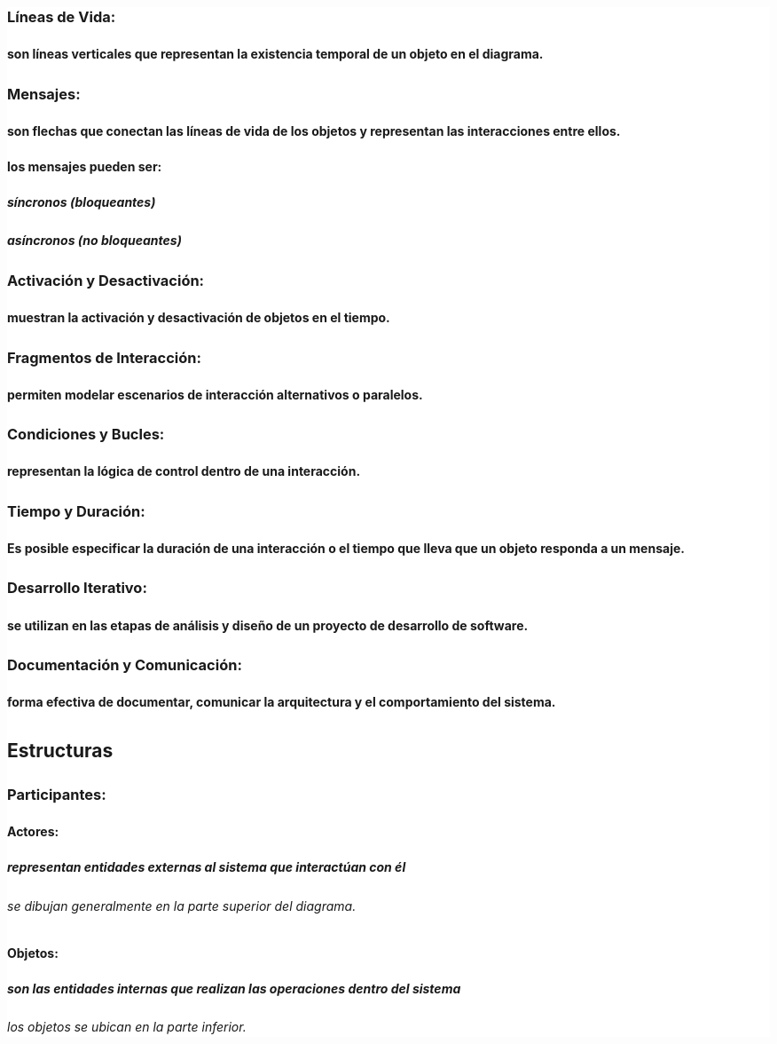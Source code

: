 ### Líneas de Vida:
#### son líneas verticales que representan la existencia temporal de un objeto en el diagrama.

### Mensajes:
#### son flechas que conectan las líneas de vida de los objetos y representan las interacciones entre ellos.
#### los mensajes pueden ser:
##### síncronos (bloqueantes)
##### asíncronos (no bloqueantes)

### Activación y Desactivación:  
#### muestran la activación y desactivación de objetos en el tiempo.

### Fragmentos de Interacción:
#### permiten modelar escenarios de interacción alternativos o paralelos.

### Condiciones y Bucles:
#### representan la lógica de control dentro de una interacción.

### Tiempo y Duración:
#### Es posible especificar la duración de una interacción o el tiempo que lleva que un objeto responda a un mensaje.

### Desarrollo Iterativo:
#### se utilizan en las etapas de análisis y diseño de un proyecto de desarrollo de software.

### Documentación y Comunicación: 
#### forma efectiva de documentar, comunicar la arquitectura y el comportamiento del sistema.


## Estructuras
### Participantes:
#### Actores:
##### representan entidades externas al sistema que interactúan con él
###### se dibujan generalmente en la parte superior del diagrama.
#### Objetos: 
##### son las entidades internas que realizan las operaciones dentro del sistema
###### los objetos se ubican en la parte inferior. 
